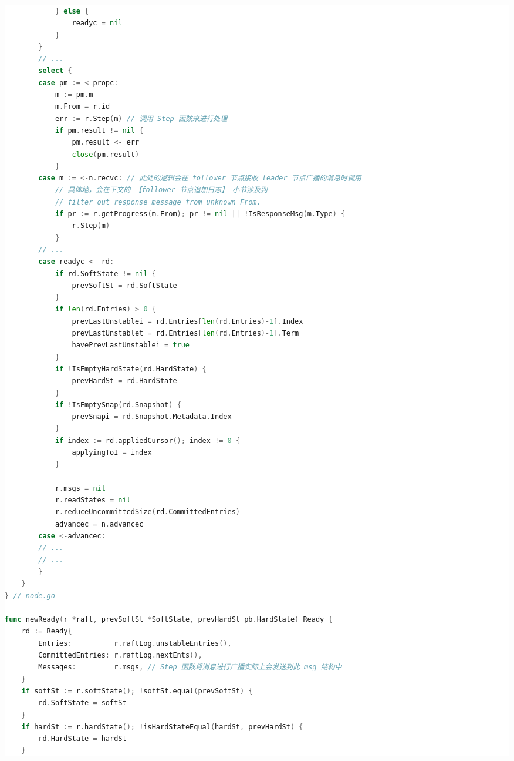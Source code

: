 ```go
			} else {
				readyc = nil
			}
		}
		// ...
		select {
		case pm := <-propc:
			m := pm.m
			m.From = r.id
			err := r.Step(m) // 调用 Step 函数来进行处理
			if pm.result != nil {
				pm.result <- err
				close(pm.result)
			}
        case m := <-n.recvc: // 此处的逻辑会在 follower 节点接收 leader 节点广播的消息时调用
            // 具体地，会在下文的 【follower 节点追加日志】 小节涉及到
			// filter out response message from unknown From.
			if pr := r.getProgress(m.From); pr != nil || !IsResponseMsg(m.Type) {
				r.Step(m)
			}
		// ...
		case readyc <- rd:
			if rd.SoftState != nil {
				prevSoftSt = rd.SoftState
			}
			if len(rd.Entries) > 0 {
				prevLastUnstablei = rd.Entries[len(rd.Entries)-1].Index
				prevLastUnstablet = rd.Entries[len(rd.Entries)-1].Term
				havePrevLastUnstablei = true
			}
			if !IsEmptyHardState(rd.HardState) {
				prevHardSt = rd.HardState
			}
			if !IsEmptySnap(rd.Snapshot) {
				prevSnapi = rd.Snapshot.Metadata.Index
			}
			if index := rd.appliedCursor(); index != 0 {
				applyingToI = index
			}

			r.msgs = nil
			r.readStates = nil
			r.reduceUncommittedSize(rd.CommittedEntries)
			advancec = n.advancec
		case <-advancec:
		// ...
		// ...
		}
	}
} // node.go

func newReady(r *raft, prevSoftSt *SoftState, prevHardSt pb.HardState) Ready {
	rd := Ready{
		Entries:          r.raftLog.unstableEntries(),
		CommittedEntries: r.raftLog.nextEnts(),
		Messages:         r.msgs, // Step 函数将消息进行广播实际上会发送到此 msg 结构中
	}
	if softSt := r.softState(); !softSt.equal(prevSoftSt) {
		rd.SoftState = softSt
	}
	if hardSt := r.hardState(); !isHardStateEqual(hardSt, prevHardSt) {
		rd.HardState = hardSt
	}
```